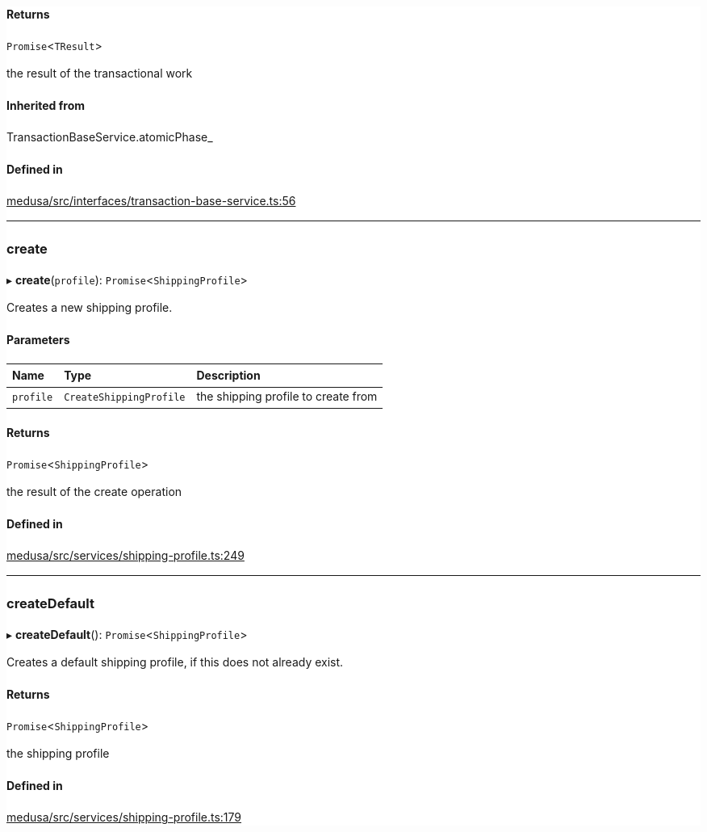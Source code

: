 #### Returns

`Promise`<`TResult`\>

the result of the transactional work

#### Inherited from

TransactionBaseService.atomicPhase\_

#### Defined in

[medusa/src/interfaces/transaction-base-service.ts:56](https://github.com/medusajs/medusa/blob/7a3194c31/packages/medusa/src/interfaces/transaction-base-service.ts#L56)

___

### create

▸ **create**(`profile`): `Promise`<`ShippingProfile`\>

Creates a new shipping profile.

#### Parameters

| Name | Type | Description |
| :------ | :------ | :------ |
| `profile` | `CreateShippingProfile` | the shipping profile to create from |

#### Returns

`Promise`<`ShippingProfile`\>

the result of the create operation

#### Defined in

[medusa/src/services/shipping-profile.ts:249](https://github.com/medusajs/medusa/blob/7a3194c31/packages/medusa/src/services/shipping-profile.ts#L249)

___

### createDefault

▸ **createDefault**(): `Promise`<`ShippingProfile`\>

Creates a default shipping profile, if this does not already exist.

#### Returns

`Promise`<`ShippingProfile`\>

the shipping profile

#### Defined in

[medusa/src/services/shipping-profile.ts:179](https://github.com/medusajs/medusa/blob/7a3194c31/packages/medusa/src/services/shipping-profile.ts#L179)
